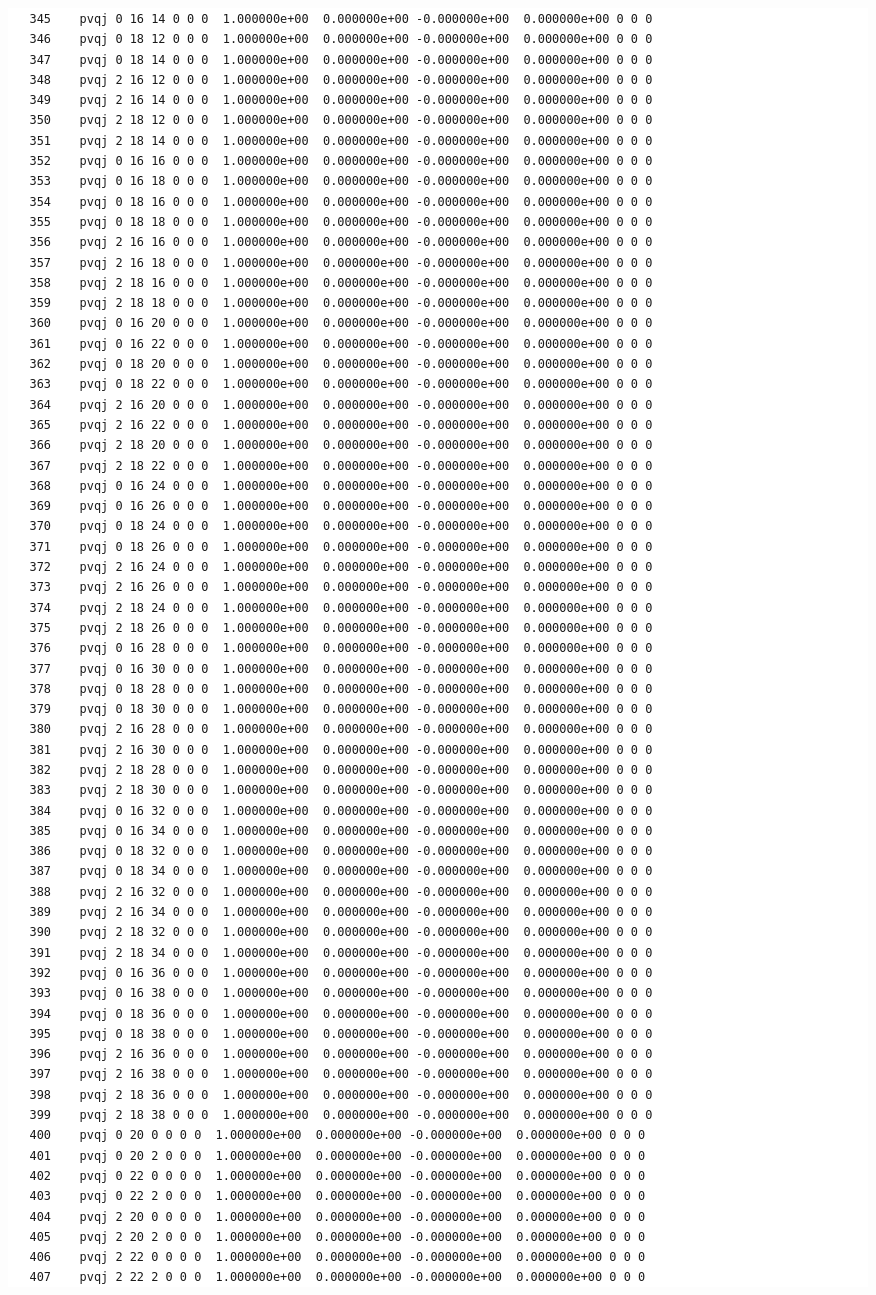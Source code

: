        345    pvqj 0 16 14 0 0 0  1.000000e+00  0.000000e+00 -0.000000e+00  0.000000e+00 0 0 0
       346    pvqj 0 18 12 0 0 0  1.000000e+00  0.000000e+00 -0.000000e+00  0.000000e+00 0 0 0
       347    pvqj 0 18 14 0 0 0  1.000000e+00  0.000000e+00 -0.000000e+00  0.000000e+00 0 0 0
       348    pvqj 2 16 12 0 0 0  1.000000e+00  0.000000e+00 -0.000000e+00  0.000000e+00 0 0 0
       349    pvqj 2 16 14 0 0 0  1.000000e+00  0.000000e+00 -0.000000e+00  0.000000e+00 0 0 0
       350    pvqj 2 18 12 0 0 0  1.000000e+00  0.000000e+00 -0.000000e+00  0.000000e+00 0 0 0
       351    pvqj 2 18 14 0 0 0  1.000000e+00  0.000000e+00 -0.000000e+00  0.000000e+00 0 0 0
       352    pvqj 0 16 16 0 0 0  1.000000e+00  0.000000e+00 -0.000000e+00  0.000000e+00 0 0 0
       353    pvqj 0 16 18 0 0 0  1.000000e+00  0.000000e+00 -0.000000e+00  0.000000e+00 0 0 0
       354    pvqj 0 18 16 0 0 0  1.000000e+00  0.000000e+00 -0.000000e+00  0.000000e+00 0 0 0
       355    pvqj 0 18 18 0 0 0  1.000000e+00  0.000000e+00 -0.000000e+00  0.000000e+00 0 0 0
       356    pvqj 2 16 16 0 0 0  1.000000e+00  0.000000e+00 -0.000000e+00  0.000000e+00 0 0 0
       357    pvqj 2 16 18 0 0 0  1.000000e+00  0.000000e+00 -0.000000e+00  0.000000e+00 0 0 0
       358    pvqj 2 18 16 0 0 0  1.000000e+00  0.000000e+00 -0.000000e+00  0.000000e+00 0 0 0
       359    pvqj 2 18 18 0 0 0  1.000000e+00  0.000000e+00 -0.000000e+00  0.000000e+00 0 0 0
       360    pvqj 0 16 20 0 0 0  1.000000e+00  0.000000e+00 -0.000000e+00  0.000000e+00 0 0 0
       361    pvqj 0 16 22 0 0 0  1.000000e+00  0.000000e+00 -0.000000e+00  0.000000e+00 0 0 0
       362    pvqj 0 18 20 0 0 0  1.000000e+00  0.000000e+00 -0.000000e+00  0.000000e+00 0 0 0
       363    pvqj 0 18 22 0 0 0  1.000000e+00  0.000000e+00 -0.000000e+00  0.000000e+00 0 0 0
       364    pvqj 2 16 20 0 0 0  1.000000e+00  0.000000e+00 -0.000000e+00  0.000000e+00 0 0 0
       365    pvqj 2 16 22 0 0 0  1.000000e+00  0.000000e+00 -0.000000e+00  0.000000e+00 0 0 0
       366    pvqj 2 18 20 0 0 0  1.000000e+00  0.000000e+00 -0.000000e+00  0.000000e+00 0 0 0
       367    pvqj 2 18 22 0 0 0  1.000000e+00  0.000000e+00 -0.000000e+00  0.000000e+00 0 0 0
       368    pvqj 0 16 24 0 0 0  1.000000e+00  0.000000e+00 -0.000000e+00  0.000000e+00 0 0 0
       369    pvqj 0 16 26 0 0 0  1.000000e+00  0.000000e+00 -0.000000e+00  0.000000e+00 0 0 0
       370    pvqj 0 18 24 0 0 0  1.000000e+00  0.000000e+00 -0.000000e+00  0.000000e+00 0 0 0
       371    pvqj 0 18 26 0 0 0  1.000000e+00  0.000000e+00 -0.000000e+00  0.000000e+00 0 0 0
       372    pvqj 2 16 24 0 0 0  1.000000e+00  0.000000e+00 -0.000000e+00  0.000000e+00 0 0 0
       373    pvqj 2 16 26 0 0 0  1.000000e+00  0.000000e+00 -0.000000e+00  0.000000e+00 0 0 0
       374    pvqj 2 18 24 0 0 0  1.000000e+00  0.000000e+00 -0.000000e+00  0.000000e+00 0 0 0
       375    pvqj 2 18 26 0 0 0  1.000000e+00  0.000000e+00 -0.000000e+00  0.000000e+00 0 0 0
       376    pvqj 0 16 28 0 0 0  1.000000e+00  0.000000e+00 -0.000000e+00  0.000000e+00 0 0 0
       377    pvqj 0 16 30 0 0 0  1.000000e+00  0.000000e+00 -0.000000e+00  0.000000e+00 0 0 0
       378    pvqj 0 18 28 0 0 0  1.000000e+00  0.000000e+00 -0.000000e+00  0.000000e+00 0 0 0
       379    pvqj 0 18 30 0 0 0  1.000000e+00  0.000000e+00 -0.000000e+00  0.000000e+00 0 0 0
       380    pvqj 2 16 28 0 0 0  1.000000e+00  0.000000e+00 -0.000000e+00  0.000000e+00 0 0 0
       381    pvqj 2 16 30 0 0 0  1.000000e+00  0.000000e+00 -0.000000e+00  0.000000e+00 0 0 0
       382    pvqj 2 18 28 0 0 0  1.000000e+00  0.000000e+00 -0.000000e+00  0.000000e+00 0 0 0
       383    pvqj 2 18 30 0 0 0  1.000000e+00  0.000000e+00 -0.000000e+00  0.000000e+00 0 0 0
       384    pvqj 0 16 32 0 0 0  1.000000e+00  0.000000e+00 -0.000000e+00  0.000000e+00 0 0 0
       385    pvqj 0 16 34 0 0 0  1.000000e+00  0.000000e+00 -0.000000e+00  0.000000e+00 0 0 0
       386    pvqj 0 18 32 0 0 0  1.000000e+00  0.000000e+00 -0.000000e+00  0.000000e+00 0 0 0
       387    pvqj 0 18 34 0 0 0  1.000000e+00  0.000000e+00 -0.000000e+00  0.000000e+00 0 0 0
       388    pvqj 2 16 32 0 0 0  1.000000e+00  0.000000e+00 -0.000000e+00  0.000000e+00 0 0 0
       389    pvqj 2 16 34 0 0 0  1.000000e+00  0.000000e+00 -0.000000e+00  0.000000e+00 0 0 0
       390    pvqj 2 18 32 0 0 0  1.000000e+00  0.000000e+00 -0.000000e+00  0.000000e+00 0 0 0
       391    pvqj 2 18 34 0 0 0  1.000000e+00  0.000000e+00 -0.000000e+00  0.000000e+00 0 0 0
       392    pvqj 0 16 36 0 0 0  1.000000e+00  0.000000e+00 -0.000000e+00  0.000000e+00 0 0 0
       393    pvqj 0 16 38 0 0 0  1.000000e+00  0.000000e+00 -0.000000e+00  0.000000e+00 0 0 0
       394    pvqj 0 18 36 0 0 0  1.000000e+00  0.000000e+00 -0.000000e+00  0.000000e+00 0 0 0
       395    pvqj 0 18 38 0 0 0  1.000000e+00  0.000000e+00 -0.000000e+00  0.000000e+00 0 0 0
       396    pvqj 2 16 36 0 0 0  1.000000e+00  0.000000e+00 -0.000000e+00  0.000000e+00 0 0 0
       397    pvqj 2 16 38 0 0 0  1.000000e+00  0.000000e+00 -0.000000e+00  0.000000e+00 0 0 0
       398    pvqj 2 18 36 0 0 0  1.000000e+00  0.000000e+00 -0.000000e+00  0.000000e+00 0 0 0
       399    pvqj 2 18 38 0 0 0  1.000000e+00  0.000000e+00 -0.000000e+00  0.000000e+00 0 0 0
       400    pvqj 0 20 0 0 0 0  1.000000e+00  0.000000e+00 -0.000000e+00  0.000000e+00 0 0 0
       401    pvqj 0 20 2 0 0 0  1.000000e+00  0.000000e+00 -0.000000e+00  0.000000e+00 0 0 0
       402    pvqj 0 22 0 0 0 0  1.000000e+00  0.000000e+00 -0.000000e+00  0.000000e+00 0 0 0
       403    pvqj 0 22 2 0 0 0  1.000000e+00  0.000000e+00 -0.000000e+00  0.000000e+00 0 0 0
       404    pvqj 2 20 0 0 0 0  1.000000e+00  0.000000e+00 -0.000000e+00  0.000000e+00 0 0 0
       405    pvqj 2 20 2 0 0 0  1.000000e+00  0.000000e+00 -0.000000e+00  0.000000e+00 0 0 0
       406    pvqj 2 22 0 0 0 0  1.000000e+00  0.000000e+00 -0.000000e+00  0.000000e+00 0 0 0
       407    pvqj 2 22 2 0 0 0  1.000000e+00  0.000000e+00 -0.000000e+00  0.000000e+00 0 0 0